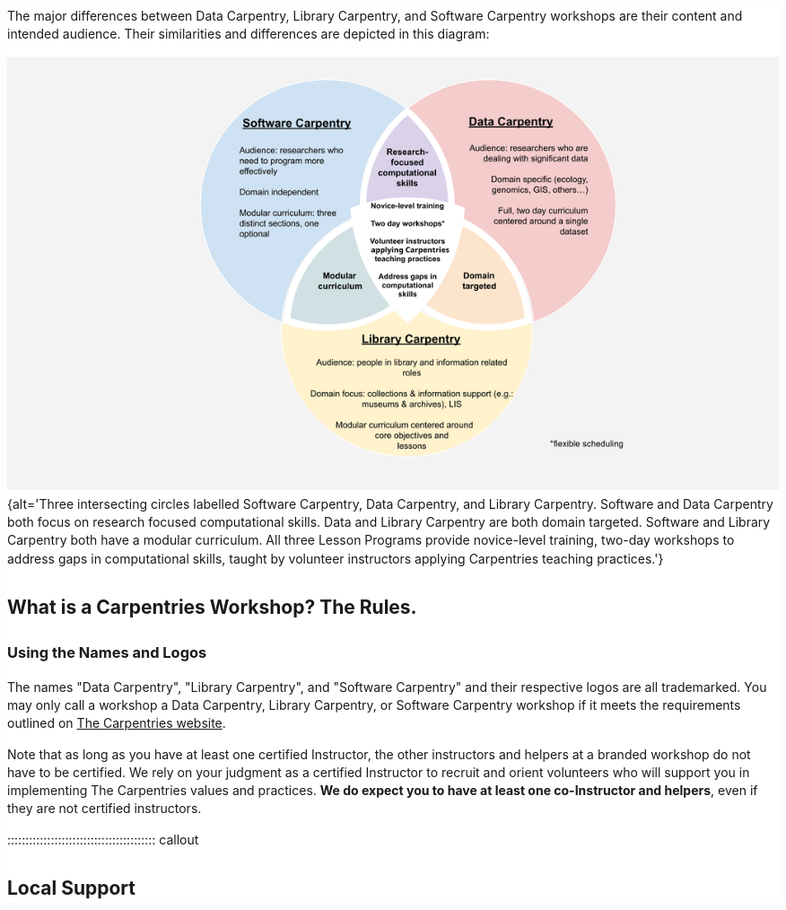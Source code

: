 The major differences between Data Carpentry, Library Carpentry, and Software Carpentry workshops
are their content and intended audience. Their similarities and differences are depicted in this diagram:

![](fig/carpentries-venn-diagram_20200904.svg){alt='Three intersecting circles labelled Software Carpentry, Data Carpentry, and Library Carpentry. Software and Data Carpentry both focus on research focused computational skills. Data and Library Carpentry are both domain targeted. Software and Library Carpentry both have a modular curriculum. All three Lesson Programs provide novice-level training, two-day workshops to address gaps in computational skills, taught by volunteer instructors applying Carpentries teaching practices.'}

## What is a Carpentries Workshop? The Rules.

### Using the Names and Logos

The names "Data Carpentry", "Library Carpentry", and "Software Carpentry"
and their respective logos
are all trademarked.
You may only call a workshop a Data Carpentry, Library Carpentry, or Software Carpentry workshop if it meets the requirements outlined on
[The Carpentries website][workshopsreq-page].

Note that as long as you have at least one certified Instructor, the other
instructors and helpers at a branded workshop do not have to be certified. We
rely on your judgment as a certified Instructor to recruit and orient volunteers who
will support you in implementing The Carpentries values and practices. **We do expect you to have at least one co-Instructor and helpers**, even if they are not
certified instructors.

:::::::::::::::::::::::::::::::::::::::::  callout

## Local Support


[CI]: https://communityin.org/
[coreteam-page]: https://carpentries.org/team/
[F1000]: https://f1000research.com/articles/3-62/v2
[IJDC]: https://ijdc.net/index.php/ijdc/article/view/10.1.135
[LIBERQ]: https://doi.org/10.18352/lq.10176
[values-page]: https://carpentries.org/values/
[workshopsreq-page]: https://carpentries.org/workshops/host-workshop/#curriculum-requirements-for-standard-carpentries-workshops
[docs-workshop-checklists]: https://docs.carpentries.org/resources/workshops/checklists.html
[workshops-form]: https://amy.carpentries.org/forms/workshop/
[workshops-page]: https://carpentries.org/workshops/#workshop-organising
[membership-page]: https://carpentries.org/membership/
[SO-recruiting-blog]: https://carpentries.org/blog/2021/06/recruiting-instructors-for-self-organised-workshops/
[docs]: https://docs.carpentries.org/
[docs-teach-host]: https://docs.carpentries.org/resources/workshops/
[docs-noshow]: https://docs.carpentries.org/handbooks/instructors.html#instructor-training-attendance-policy
[connect-page]: https://carpentries.org/connect/
[instructors-list]: https://carpentries.topicbox.com/groups/instructors
[carpentries-incubator]: https://github.com/carpentries-incubator/proposals/
[template-md]: https://github.com/carpentries/workbench-template-md/
[template-rmd]: https://github.com/carpentries/workbench-template-rmd/
[coc]: https://docs.carpentries.org/policies/coc/
[cc-by]: https://creativecommons.org/licenses/by/4.0/
[cc-0]: https://creativecommons.org/share-your-work/public-domain/cc0/
[cld]: https://carpentries.github.io/lesson-development-training
[community-page]: https://carpentries.org/community/